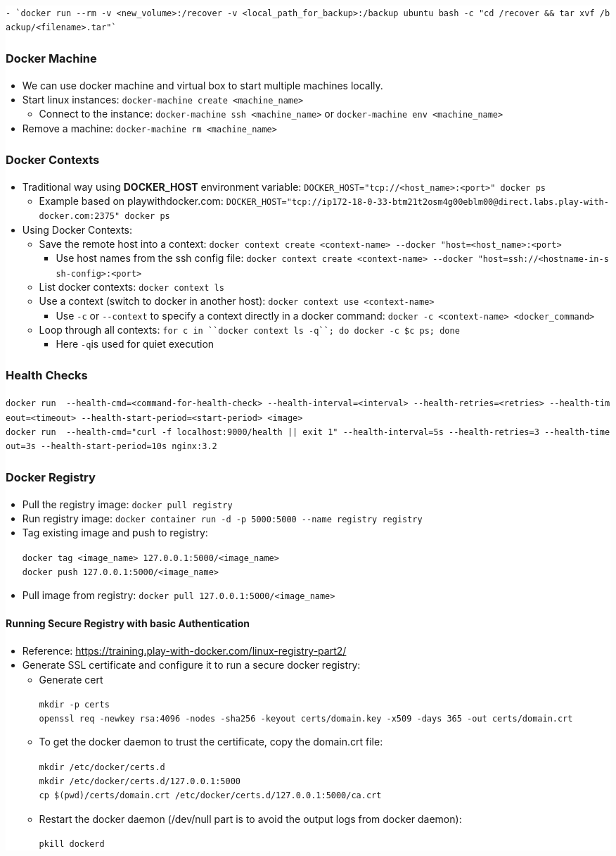     - `docker run --rm -v <new_volume>:/recover -v <local_path_for_backup>:/backup ubuntu bash -c "cd /recover && tar xvf /backup/<filename>.tar"` 

### Docker Machine
- We can use docker machine and virtual box to start multiple machines locally.
- Start linux instances: `docker-machine create <machine_name>`
    - Connect to the instance: `docker-machine ssh <machine_name>` or `docker-machine env <machine_name>`
- Remove a machine: `docker-machine rm <machine_name>`

### Docker Contexts
- Traditional way using **DOCKER_HOST** environment variable: `DOCKER_HOST="tcp://<host_name>:<port>" docker ps`
    - Example based on playwithdocker.com: `DOCKER_HOST="tcp://ip172-18-0-33-btm21t2osm4g00eblm00@direct.labs.play-with-docker.com:2375" docker ps`
- Using Docker Contexts:
    - Save the remote host into a context: `docker context create <context-name> --docker "host=<host_name>:<port>`
        - Use host names from the ssh config file: `docker context create <context-name> --docker "host=ssh://<hostname-in-ssh-config>:<port>`
    - List docker contexts: `docker context ls`
    - Use a context (switch to docker in another host): `docker context use <context-name>`
        - Use `-c` or `--context` to specify a context directly in a docker command: `docker -c <context-name> <docker_command>`
    - Loop through all contexts: `for c in ``docker context ls -q``; do docker -c $c ps; done`
        - Here `-q`is used for quiet execution

### Health Checks
```
docker run  --health-cmd=<command-for-health-check> --health-interval=<interval> --health-retries=<retries> --health-timeout=<timeout> --health-start-period=<start-period> <image>
docker run  --health-cmd="curl -f localhost:9000/health || exit 1" --health-interval=5s --health-retries=3 --health-timeout=3s --health-start-period=10s nginx:3.2
```

### Docker Registry
- Pull the registry image: `docker pull registry`
- Run registry image: `docker container run -d -p 5000:5000 --name registry registry`
- Tag existing image and push to registry:
    ```
    docker tag <image_name> 127.0.0.1:5000/<image_name>
    docker push 127.0.0.1:5000/<image_name>
    ```
- Pull image from registry: `docker pull 127.0.0.1:5000/<image_name>`

#### Running Secure Registry with basic Authentication
- Reference: https://training.play-with-docker.com/linux-registry-part2/
- Generate SSL certificate and configure it to run a secure docker registry:
    - Generate cert
        ```
        mkdir -p certs 
        openssl req -newkey rsa:4096 -nodes -sha256 -keyout certs/domain.key -x509 -days 365 -out certs/domain.crt
        ```
    - To get the docker daemon to trust the certificate, copy the domain.crt file:
        ```
        mkdir /etc/docker/certs.d
        mkdir /etc/docker/certs.d/127.0.0.1:5000 
        cp $(pwd)/certs/domain.crt /etc/docker/certs.d/127.0.0.1:5000/ca.crt
        ```
    - Restart the docker daemon (/dev/null part is to avoid the output logs from docker daemon):
        ```
        pkill dockerd